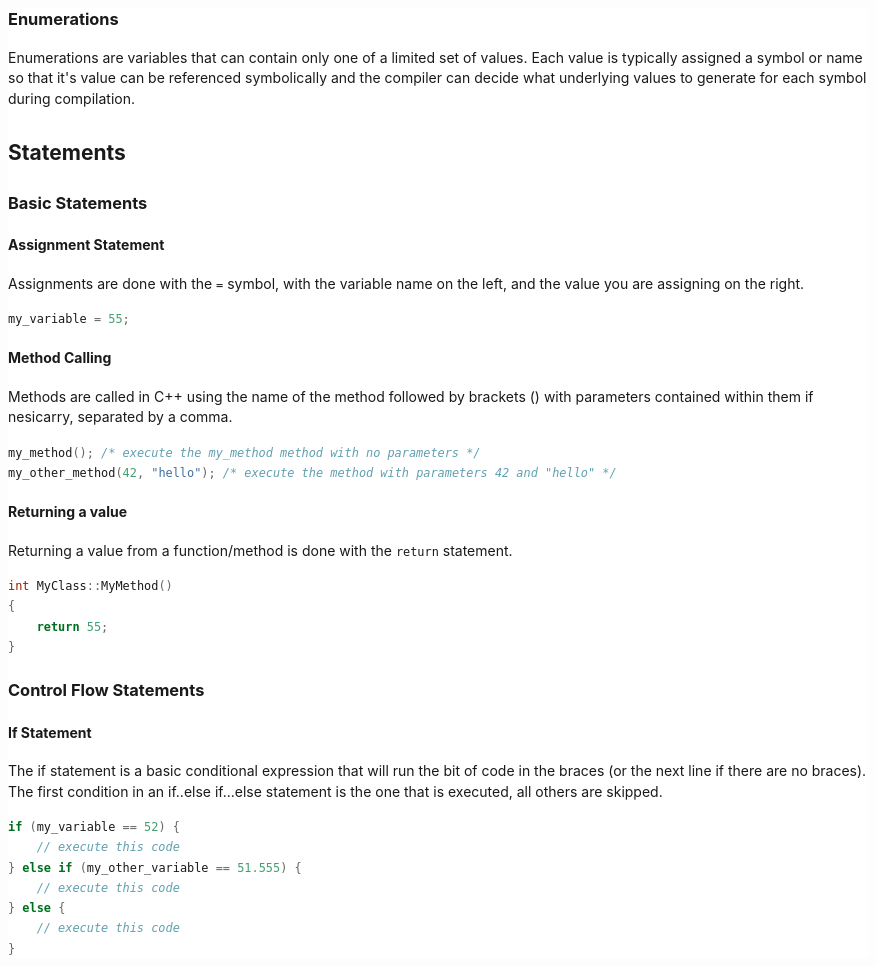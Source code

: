 ### Enumerations

Enumerations are variables that can contain only one of a limited set of values. Each value is typically assigned a symbol or name so that it's value can be referenced symbolically and the compiler can decide what underlying values to generate for each symbol during compilation.

Statements
----------

### Basic Statements

#### Assignment Statement
Assignments are done with the `=` symbol, with the variable name on the left, and the value you are assigning on the right.

```c++
my_variable = 55;
```

#### Method Calling

Methods are called in C++ using the name of the method followed by brackets () with parameters contained within them if nesicarry, separated by a comma.

```c++
my_method(); /* execute the my_method method with no parameters */
my_other_method(42, "hello"); /* execute the method with parameters 42 and "hello" */
```

#### Returning a value 

Returning a value from a function/method is done with the `return` statement.

```c++
int MyClass::MyMethod()
{
    return 55;
}
```

### Control Flow Statements

#### If Statement

The if statement is a basic conditional expression that will run the bit of code in the braces (or the next line if there are no braces). The first condition in an if..else if...else statement is the one that is executed, all others are skipped.

```c++
if (my_variable == 52) {
    // execute this code
} else if (my_other_variable == 51.555) {
    // execute this code
} else {
    // execute this code
}
```
